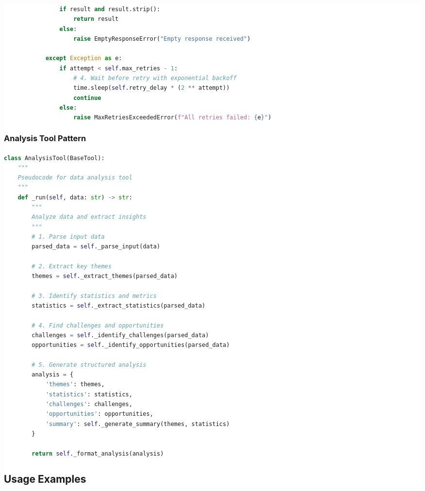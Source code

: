 ```python
                if result and result.strip():
                    return result
                else:
                    raise EmptyResponseError("Empty response received")
                    
            except Exception as e:
                if attempt < self.max_retries - 1:
                    # 4. Wait before retry with exponential backoff
                    time.sleep(self.retry_delay * (2 ** attempt))
                    continue
                else:
                    raise MaxRetriesExceededError(f"All retries failed: {e}")
```

### Analysis Tool Pattern
```python
class AnalysisTool(BaseTool):
    """
    Pseudocode for data analysis tool
    """
    def _run(self, data: str) -> str:
        """
        Analyze data and extract insights
        """
        # 1. Parse input data
        parsed_data = self._parse_input(data)
        
        # 2. Extract key themes
        themes = self._extract_themes(parsed_data)
        
        # 3. Identify statistics and metrics
        statistics = self._extract_statistics(parsed_data)
        
        # 4. Find challenges and opportunities
        challenges = self._identify_challenges(parsed_data)
        opportunities = self._identify_opportunities(parsed_data)
        
        # 5. Generate structured analysis
        analysis = {
            'themes': themes,
            'statistics': statistics,
            'challenges': challenges,
            'opportunities': opportunities,
            'summary': self._generate_summary(themes, statistics)
        }
        
        return self._format_analysis(analysis)
```

## Usage Examples
